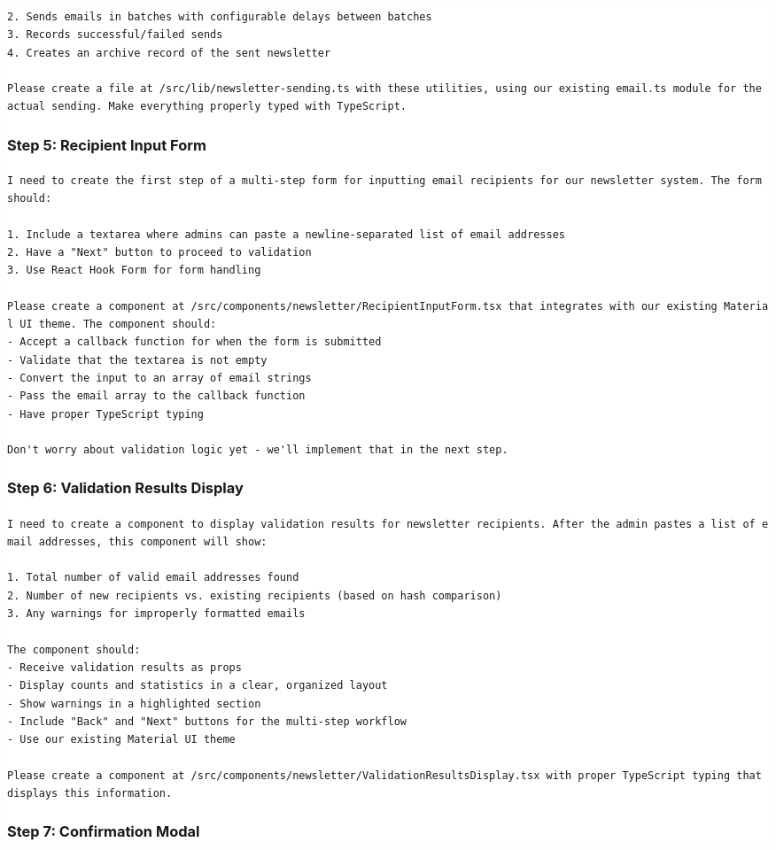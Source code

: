 ```
2. Sends emails in batches with configurable delays between batches
3. Records successful/failed sends
4. Creates an archive record of the sent newsletter

Please create a file at /src/lib/newsletter-sending.ts with these utilities, using our existing email.ts module for the actual sending. Make everything properly typed with TypeScript.
```

### Step 5: Recipient Input Form

```
I need to create the first step of a multi-step form for inputting email recipients for our newsletter system. The form should:

1. Include a textarea where admins can paste a newline-separated list of email addresses
2. Have a "Next" button to proceed to validation
3. Use React Hook Form for form handling

Please create a component at /src/components/newsletter/RecipientInputForm.tsx that integrates with our existing Material UI theme. The component should:
- Accept a callback function for when the form is submitted
- Validate that the textarea is not empty
- Convert the input to an array of email strings
- Pass the email array to the callback function
- Have proper TypeScript typing

Don't worry about validation logic yet - we'll implement that in the next step.
```

### Step 6: Validation Results Display

```
I need to create a component to display validation results for newsletter recipients. After the admin pastes a list of email addresses, this component will show:

1. Total number of valid email addresses found
2. Number of new recipients vs. existing recipients (based on hash comparison)
3. Any warnings for improperly formatted emails

The component should:
- Receive validation results as props
- Display counts and statistics in a clear, organized layout
- Show warnings in a highlighted section
- Include "Back" and "Next" buttons for the multi-step workflow
- Use our existing Material UI theme

Please create a component at /src/components/newsletter/ValidationResultsDisplay.tsx with proper TypeScript typing that displays this information.
```

### Step 7: Confirmation Modal
